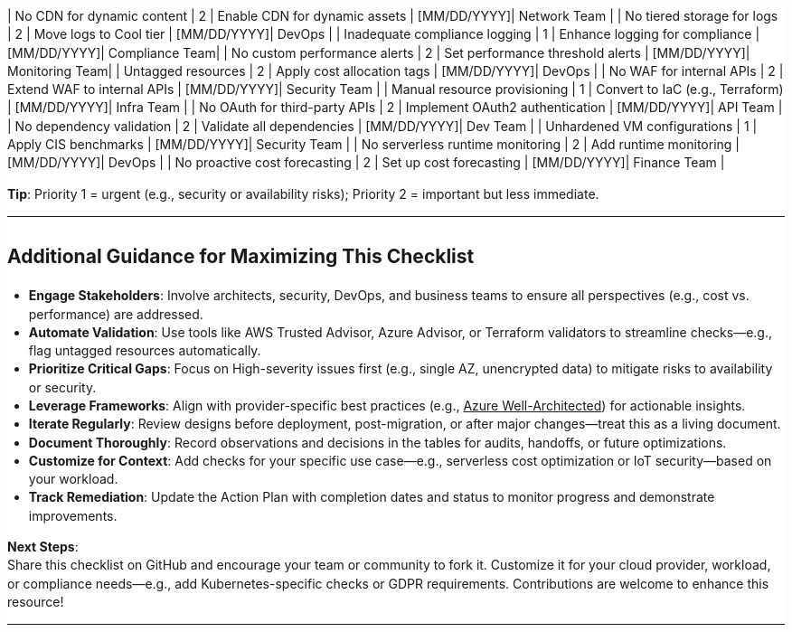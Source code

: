 | No CDN for dynamic content       | 2              | Enable CDN for dynamic assets       | [MM/DD/YYYY]| Network Team   |
| No tiered storage for logs       | 2              | Move logs to Cool tier              | [MM/DD/YYYY]| DevOps         |
| Inadequate compliance logging    | 1              | Enhance logging for compliance      | [MM/DD/YYYY]| Compliance Team|
| No custom performance alerts     | 2              | Set performance threshold alerts    | [MM/DD/YYYY]| Monitoring Team|
| Untagged resources               | 2              | Apply cost allocation tags          | [MM/DD/YYYY]| DevOps         |
| No WAF for internal APIs         | 2              | Extend WAF to internal APIs         | [MM/DD/YYYY]| Security Team  |
| Manual resource provisioning     | 1              | Convert to IaC (e.g., Terraform)    | [MM/DD/YYYY]| Infra Team     |
| No OAuth for third-party APIs    | 2              | Implement OAuth2 authentication     | [MM/DD/YYYY]| API Team       |
| No dependency validation         | 2              | Validate all dependencies           | [MM/DD/YYYY]| Dev Team       |
| Unhardened VM configurations     | 1              | Apply CIS benchmarks                | [MM/DD/YYYY]| Security Team  |
| No serverless runtime monitoring | 2              | Add runtime monitoring              | [MM/DD/YYYY]| DevOps         |
| No proactive cost forecasting    | 2              | Set up cost forecasting             | [MM/DD/YYYY]| Finance Team   |

**Tip**: Priority 1 = urgent (e.g., security or availability risks); Priority 2 = important but less immediate.

---

## Additional Guidance for Maximizing This Checklist

- **Engage Stakeholders**: Involve architects, security, DevOps, and business teams to ensure all perspectives (e.g., cost vs. performance) are addressed.  
- **Automate Validation**: Use tools like AWS Trusted Advisor, Azure Advisor, or Terraform validators to streamline checks—e.g., flag untagged resources automatically.  
- **Prioritize Critical Gaps**: Focus on High-severity issues first (e.g., single AZ, unencrypted data) to mitigate risks to availability or security.  
- **Leverage Frameworks**: Align with provider-specific best practices (e.g., [Azure Well-Architected](https://docs.microsoft.com/en-us/azure/architecture/framework/)) for actionable insights.  
- **Iterate Regularly**: Review designs before deployment, post-migration, or after major changes—treat this as a living document.  
- **Document Thoroughly**: Record observations and decisions in the tables for audits, handoffs, or future optimizations.  
- **Customize for Context**: Add checks for your specific use case—e.g., serverless cost optimization or IoT security—based on your workload.  
- **Track Remediation**: Update the Action Plan with completion dates and status to monitor progress and demonstrate improvements.  

**Next Steps**:  
Share this checklist on GitHub and encourage your team or community to fork it. Customize it for your cloud provider, workload, or compliance needs—e.g., add Kubernetes-specific checks or GDPR requirements. Contributions are welcome to enhance this resource!

---
